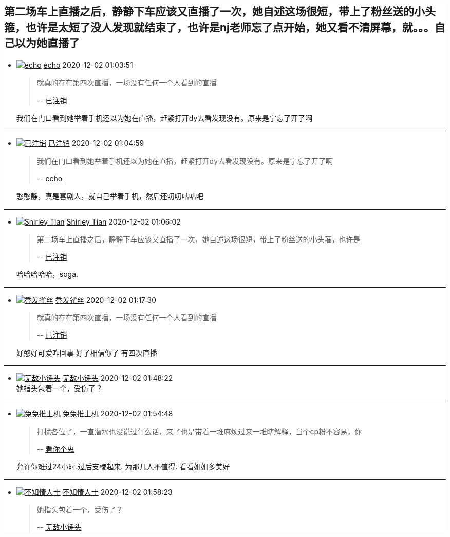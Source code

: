   第二场车上直播之后，静静下车应该又直播了一次，她自述这场很短，带上了粉丝送的小头箍，也许是太短了没人发现就结束了，也许是nj老师忘了点开始，她又看不清屏幕，就。。。自己以为她直播了  
---
* [![echo](../../image/icon/u219314368-2.jpg)](https://www.douban.com/people/219314368/)    [echo](https://www.douban.com/people/219314368/)    2020-12-02 01:03:51  
  >就真的存在第四次直播，一场没有任何一个人看到的直播  
  >
  >-- [已注销](https://www.douban.com/people/187860590/)  
  
  我们在门口看到她举着手机还以为她在直播，赶紧打开dy去看发现没有。原来是宁忘了开了啊  
---
* [![已注销](../../image/icon/u187860590-7.jpg)](https://www.douban.com/people/187860590/)    [已注销](https://www.douban.com/people/187860590/)    2020-12-02 01:04:59  
  >我们在门口看到她举着手机还以为她在直播，赶紧打开dy去看发现没有。原来是宁忘了开了啊  
  >
  >-- [echo](https://www.douban.com/people/219314368/)  
  
  憨憨静，真是喜剧人，就自己举着手机，然后还叨叨咕咕吧  
---
* [![Shirley Tian](../../image/icon/u150047836-2.jpg)](https://www.douban.com/people/150047836/)    [Shirley Tian](https://www.douban.com/people/150047836/)    2020-12-02 01:06:02  
  >第二场车上直播之后，静静下车应该又直播了一次，她自述这场很短，带上了粉丝送的小头箍，也许是  
  >
  >-- [已注销](https://www.douban.com/people/187860590/)  
  
  哈哈哈哈哈，soga.  
---
* [![秃发雀丝](../../image/icon/u3984012-5.jpg)](https://www.douban.com/people/3984012/)    [秃发雀丝](https://www.douban.com/people/3984012/)    2020-12-02 01:17:30  
  >就真的存在第四次直播，一场没有任何一个人看到的直播  
  >
  >-- [已注销](https://www.douban.com/people/187860590/)  
  
  好憨好可爱咋回事 好了相信你了 有四次直播  
---
* [![无敌小锤头](../../image/icon/u39744064-12.jpg)](https://www.douban.com/people/39744064/)    [无敌小锤头](https://www.douban.com/people/39744064/)    2020-12-02 01:48:22  
  她指头包着一个，受伤了？  
---
* [![兔兔推土机](../../image/icon/u164634846-3.jpg)](https://www.douban.com/people/164634846/)    [兔兔推土机](https://www.douban.com/people/164634846/)    2020-12-02 01:54:48  
  >打扰各位了，一直潜水也没说过什么话，来了也是带着一堆麻烦过来一堆瞎解释，当个cp粉不容易，你  
  >
  >-- [看你个鬼](https://www.douban.com/people/183844349/)  
  
  允许你难过24小时.过后支棱起来. 为那几人不值得. 看看姐姐多美好  
---
* [![不知情人士](../../image/icon/u4105709-27.jpg)](https://www.douban.com/people/yiyimemory/)    [不知情人士](https://www.douban.com/people/yiyimemory/)    2020-12-02 01:58:23  
  >她指头包着一个，受伤了？  
  >
  >-- [无敌小锤头](https://www.douban.com/people/39744064/)  
  